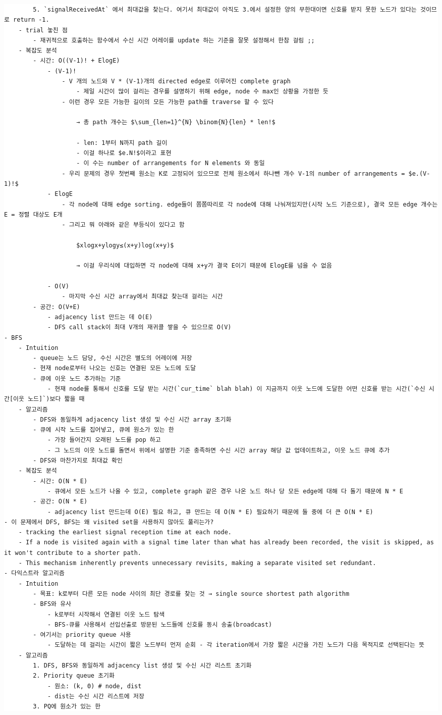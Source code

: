             5. `signalReceivedAt` 에서 최대값을 찾는다. 여기서 최대값이 아직도 3.에서 설정한 양의 무한대이면 신호를 받지 못한 노드가 있다는 것이므로 return -1. 
        - trial 놓친 점
            - 재귀적으로 호출하는 함수에서 수신 시간 어레이를 update 하는 기준을 잘못 설정해서 한참 걸림 ;;
        - 복잡도 분석
            - 시간: O((V-1)! + ElogE)
                - (V-1)!
                    - V 개의 노드와 V * (V-1)개의 directed edge로 이루어진 complete graph
                        - 제일 시간이 많이 걸리는 경우를 설명하기 위해 edge, node 수 max인 상황을 가정한 듯
                    - 이런 경우 모든 가능한 길이의 모든 가능한 path를 traverse 할 수 있다
                        
                        → 총 path 개수는 $\sum_{len=1}^{N} \binom{N}{len} * len!$
                        
                        - len: 1부터 N까지 path 길이
                        - 이걸 하나로 $e.N!$이라고 표현
                        - 이 수는 number of arrangements for N elements 와 동일
                    - 우리 문제의 경우 첫번째 원소는 K로 고정되어 있으므로 전체 원소에서 하나뺀 개수 V-1의 number of arrangements = $e.(V-1)!$
                - ElogE
                    - 각 node에 대해 edge sorting. edge들이 쫌쫌따리로 각 node에 대해 나눠져있지만(시작 노드 기준으로), 결국 모든 edge 개수는 E = 정렬 대상도 E개
                    - 그리고 뭐 아래와 같은 부등식이 있다고 함
                        
                        $xlogx+ylogy≤(x+y)log(x+y)$
                        
                        → 이걸 우리식에 대입하면 각 node에 대해 x+y가 결국 E이기 때문에 ElogE를 넘을 수 없음 
                        
                - O(V)
                    - 마지막 수신 시간 array에서 최대값 찾는대 걸리는 시간
            - 공간: O(V+E)
                - adjacency list 만드는 데 O(E)
                - DFS call stack이 최대 V개의 재귀콜 쌓을 수 있으므로 O(V)
    - BFS
        - Intuition
            - queue는 노드 담당, 수신 시간은 별도의 어레이에 저장
            - 현재 node로부터 나오는 신호는 연결된 모든 노드에 도달
            - 큐에 이웃 노드 추가하는 기준
                - 현재 node를 통해서 신호를 도달 받는 시간(`cur_time` blah blah) 이 지금까지 이웃 노드에 도달한 어떤 신호를 받는 시간(`수신 시간[이웃 노드]`)보다 짧을 때
        - 알고리즘
            - DFS와 동일하게 adjacency list 생성 및 수신 시간 array 초기화
            - 큐에 시작 노드를 집어넣고, 큐에 원소가 있는 한
                - 가장 들어간지 오래된 노드를 pop 하고
                - 그 노드의 이웃 노드를 돌면서 위에서 설명한 기준 충족하면 수신 시간 array 해당 값 업데이트하고, 이웃 노드 큐에 추가
            - DFS와 마찬가지로 최대값 확인
        - 복잡도 분석
            - 시간: O(N * E)
                - 큐에서 모든 노드가 나올 수 있고, complete graph 같은 경우 나온 노드 하나 당 모든 edge에 대해 다 돌기 때문에 N * E
            - 공간: O(N * E)
                - adjacency list 만드는데 O(E) 필요 하고, 큐 만드는 데 O(N * E) 필요하기 때문에 둘 중에 더 큰 O(N * E)
    - 이 문제에서 DFS, BFS는 왜 visited set을 사용하지 않아도 풀리는가?
        - tracking the earliest signal reception time at each node.
        - If a node is visited again with a signal time later than what has already been recorded, the visit is skipped, as it won't contribute to a shorter path.
        - This mechanism inherently prevents unnecessary revisits, making a separate visited set redundant.
    - 다익스트라 알고리즘
        - Intuition
            - 목표: k로부터 다른 모든 node 사이의 최단 경로를 찾는 것 → single source shortest path algorithm
            - BFS와 유사
                - k로부터 시작해서 연결된 이웃 노드 탐색
                - BFS-큐를 사용해서 선입선출로 방문된 노드들에 신호를 동시 송출(broadcast)
            - 여기서는 priority queue 사용
                - 도달하는 데 걸리는 시간이 짧은 노드부터 먼저 순회 - 각 iteration에서 가장 짧은 시간을 가진 노드가 다음 목적지로 선택된다는 뜻
        - 알고리즘
            1. DFS, BFS와 동일하게 adjacency list 생성 및 수신 시간 리스트 초기화 
            2. Priority queue 초기화 
                - 원소: (k, 0) # node, dist
                - dist는 수신 시간 리스트에 저장
            3. PQ에 원소가 있는 한 